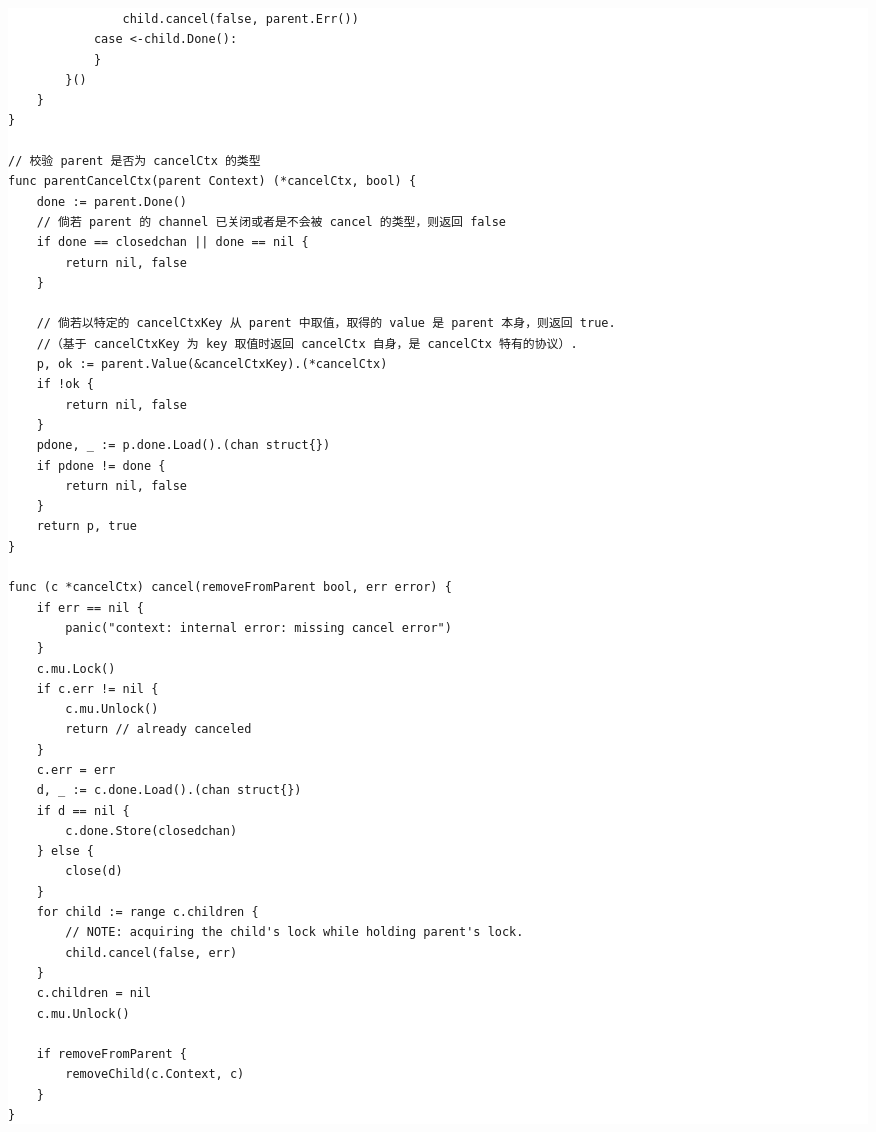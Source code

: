                     child.cancel(false, parent.Err())
                case <-child.Done():
                }
            }()
        }
    }

    // 校验 parent 是否为 cancelCtx 的类型
    func parentCancelCtx(parent Context) (*cancelCtx, bool) {
        done := parent.Done()
        // 倘若 parent 的 channel 已关闭或者是不会被 cancel 的类型，则返回 false
        if done == closedchan || done == nil {
            return nil, false
        }

        // 倘若以特定的 cancelCtxKey 从 parent 中取值，取得的 value 是 parent 本身，则返回 true. 
        //（基于 cancelCtxKey 为 key 取值时返回 cancelCtx 自身，是 cancelCtx 特有的协议）.
        p, ok := parent.Value(&cancelCtxKey).(*cancelCtx)
        if !ok {
            return nil, false
        }
        pdone, _ := p.done.Load().(chan struct{})
        if pdone != done {
            return nil, false
        }
        return p, true
    }

    func (c *cancelCtx) cancel(removeFromParent bool, err error) {
        if err == nil {
            panic("context: internal error: missing cancel error")
        }
        c.mu.Lock()
        if c.err != nil {
            c.mu.Unlock()
            return // already canceled
        }
        c.err = err
        d, _ := c.done.Load().(chan struct{})
        if d == nil {
            c.done.Store(closedchan)
        } else {
            close(d)
        }
        for child := range c.children {
            // NOTE: acquiring the child's lock while holding parent's lock.
            child.cancel(false, err)
        }
        c.children = nil
        c.mu.Unlock()

        if removeFromParent {
            removeChild(c.Context, c)
        }
    }
